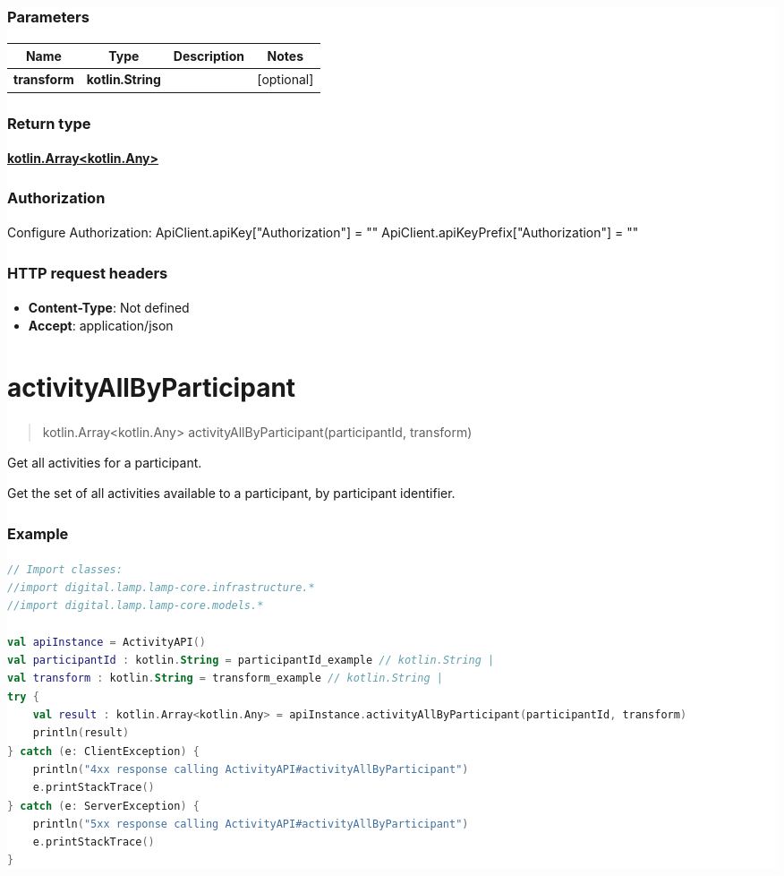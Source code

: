 ### Parameters

Name | Type | Description  | Notes
------------- | ------------- | ------------- | -------------
 **transform** | **kotlin.String**|  | [optional]

### Return type

[**kotlin.Array&lt;kotlin.Any&gt;**](kotlin.Any.md)

### Authorization


Configure Authorization:
    ApiClient.apiKey["Authorization"] = ""
    ApiClient.apiKeyPrefix["Authorization"] = ""

### HTTP request headers

 - **Content-Type**: Not defined
 - **Accept**: application/json

<a name="activityAllByParticipant"></a>
# **activityAllByParticipant**
> kotlin.Array&lt;kotlin.Any&gt; activityAllByParticipant(participantId, transform)

Get all activities for a participant.

Get the set of all activities available to a participant, by  participant identifier.

### Example
```kotlin
// Import classes:
//import digital.lamp.lamp-core.infrastructure.*
//import digital.lamp.lamp-core.models.*

val apiInstance = ActivityAPI()
val participantId : kotlin.String = participantId_example // kotlin.String | 
val transform : kotlin.String = transform_example // kotlin.String | 
try {
    val result : kotlin.Array<kotlin.Any> = apiInstance.activityAllByParticipant(participantId, transform)
    println(result)
} catch (e: ClientException) {
    println("4xx response calling ActivityAPI#activityAllByParticipant")
    e.printStackTrace()
} catch (e: ServerException) {
    println("5xx response calling ActivityAPI#activityAllByParticipant")
    e.printStackTrace()
}
```
